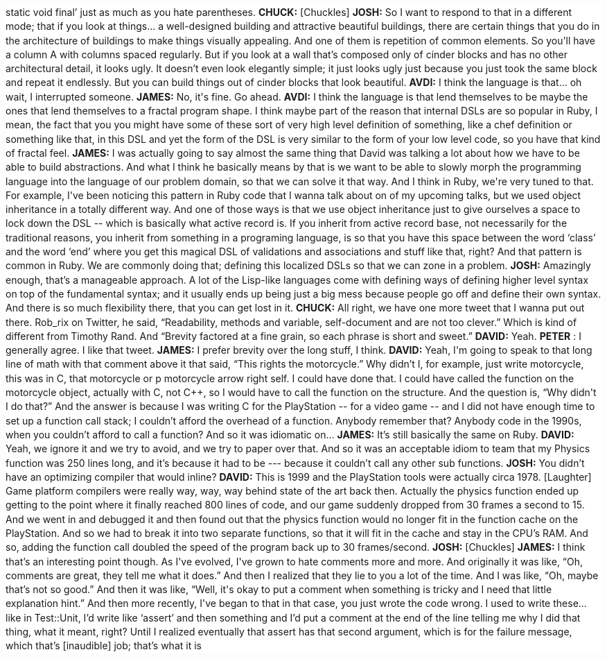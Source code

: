static void final’ just as much as you hate parentheses. **CHUCK:** [Chuckles] **JOSH:** So I want to respond to that in a different mode; that if you look at things… a well-designed building and attractive beautiful buildings, there are certain things that you do in the architecture of buildings to make things visually appealing. And one of them is repetition of common elements. So you'll have a column A with columns spaced regularly. But if you look at a wall that’s composed only of cinder blocks and has no other architectural detail, it looks ugly. It doesn’t even look elegantly simple; it just looks ugly just because you just took the same block and repeat it endlessly. But you can build things out of cinder blocks that look beautiful. **AVDI:** I think the language is that… oh wait, I interrupted someone. **JAMES:** No, it's fine. Go ahead. **AVDI:** I think the language is that lend themselves to be maybe the ones that lend themselves to a fractal program shape. I think maybe part of the reason that internal DSLs are so popular in Ruby, I mean, the fact that you you might have some of these sort of very high level definition of something, like a chef definition or something like that, in this DSL and yet the form of the DSL is very similar to the form of your low level code, so you have that kind of fractal feel. **JAMES:** I was actually going to say almost the same thing that David was talking a lot about how we have to be able to build abstractions. And what I think he basically means by that is we want to be able to slowly morph the programming language into the language of our problem domain, so that we can solve it that way. And I think in Ruby, we're very tuned to that. For example, I've been noticing this pattern in Ruby code that I wanna talk about on of my upcoming talks, but we used object inheritance in a totally different way. And one of those ways is that we use object inheritance just to give ourselves a space to lock down the DSL -- which is basically what active record is. If you inherit from active record base, not necessarily for the traditional reasons, you inherit from something in a programing language, is so that you have this space between the word ‘class’ and the word ‘end’ where you get this magical DSL of validations and associations and stuff like that, right? And that pattern is common in Ruby. We are commonly doing that; defining this localized DSLs so that we can zone in a problem. **JOSH:** Amazingly enough, that’s a manageable approach. A lot of the Lisp-like languages come with defining ways of defining higher level syntax on top of the fundamental syntax; and it usually ends up being just a big mess because people go off and define their own syntax. And there is so much flexibility there, that you can get lost in it. **CHUCK:** All right, we have one more tweet that I wanna put out there. Rob\_rix on Twitter, he said, “Readability, methods and variable, self-document and are not too clever.” Which is kind of different from Timothy Rand. And “Brevity factored at a fine grain, so each phrase is short and sweet.” **DAVID:** Yeah. **PETER** : I generally agree. I like that tweet. **JAMES:** I prefer brevity over the long stuff, I think. **DAVID:** Yeah, I'm going to speak to that long line of math with that comment above it that said, “This rights the motorcycle.” Why didn’t I, for example, just write motorcycle, this was in C, that motorcycle or p motorcycle arrow right self. I could have done that. I could have called the function on the motorcycle object, actually with C, not C++, so I would have to call the function on the structure. And the question is, “Why didn't I do that?” And the answer is because I was writing C for the PlayStation -- for a video game -- and I did not have enough time to set up a function call stack; I couldn’t afford the overhead of a function. Anybody remember that? Anybody code in the 1990s, when you couldn’t afford to call a function? And so it was idiomatic on… **JAMES:** It’s still basically the same on Ruby. **DAVID:** Yeah, we ignore it and we try to avoid, and we try to paper over that. And so it was an acceptable idiom to team that my Physics function was 250 lines long, and it’s because it had to be --- because it couldn’t call any other sub functions. **JOSH:** You didn’t have an optimizing compiler that would inline? **DAVID:** This is 1999 and the PlayStation tools were actually circa 1978. [Laughter] Game platform compilers were really way, way, way behind state of the art back then. Actually the physics function ended up getting to the point where it finally reached 800 lines of code, and our game suddenly dropped from 30 frames a second to 15. And we went in and debugged it and then found out that the physics function would no longer fit in the function cache on the PlayStation. And so we had to break it into two separate functions, so that it will fit in the cache and stay in the CPU’s RAM. And so, adding the function call doubled the speed of the program back up to 30 frames/second. **JOSH:** [Chuckles] **JAMES:** I think that’s an interesting point though. As I've evolved, I've grown to hate comments more and more. And originally it was like, “Oh, comments are great, they tell me what it does.” And then I realized that they lie to you a lot of the time. And I was like, “Oh, maybe that’s not so good.” And then it was like, “Well, it's okay to put a comment when something is tricky and I need that little explanation hint.” And then more recently, I've began to that in that case, you just wrote the code wrong. I used to write these… like in Test::Unit, I’d write like ‘assert’ and then something and I’d put a comment at the end of the line telling me why I did that thing, what it meant, right? Until I realized eventually that assert has that second argument, which is for the failure message, which that’s [inaudible] job; that’s what it is